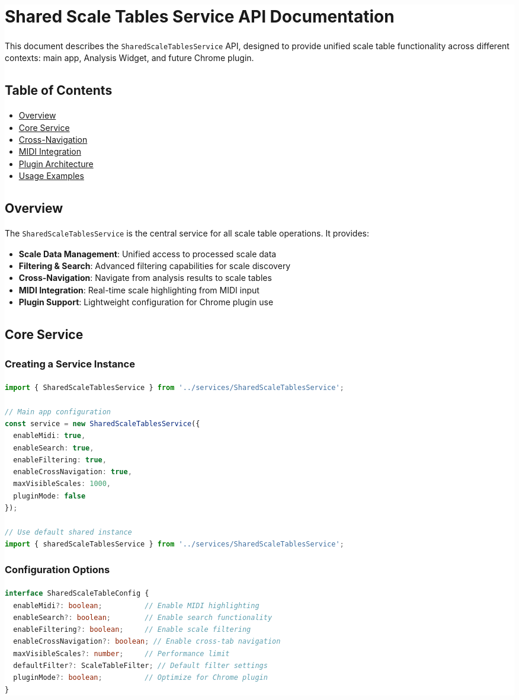 # Shared Scale Tables Service API Documentation

This document describes the `SharedScaleTablesService` API, designed to provide unified scale table functionality across different contexts: main app, Analysis Widget, and future Chrome plugin.

## Table of Contents
- [Overview](#overview)
- [Core Service](#core-service)
- [Cross-Navigation](#cross-navigation)
- [MIDI Integration](#midi-integration)
- [Plugin Architecture](#plugin-architecture)
- [Usage Examples](#usage-examples)

## Overview

The `SharedScaleTablesService` is the central service for all scale table operations. It provides:

- **Scale Data Management**: Unified access to processed scale data
- **Filtering & Search**: Advanced filtering capabilities for scale discovery
- **Cross-Navigation**: Navigate from analysis results to scale tables
- **MIDI Integration**: Real-time scale highlighting from MIDI input
- **Plugin Support**: Lightweight configuration for Chrome plugin use

## Core Service

### Creating a Service Instance

```typescript
import { SharedScaleTablesService } from '../services/SharedScaleTablesService';

// Main app configuration
const service = new SharedScaleTablesService({
  enableMidi: true,
  enableSearch: true,
  enableFiltering: true,
  enableCrossNavigation: true,
  maxVisibleScales: 1000,
  pluginMode: false
});

// Use default shared instance
import { sharedScaleTablesService } from '../services/SharedScaleTablesService';
```

### Configuration Options

```typescript
interface SharedScaleTableConfig {
  enableMidi?: boolean;          // Enable MIDI highlighting
  enableSearch?: boolean;        // Enable search functionality
  enableFiltering?: boolean;     // Enable scale filtering
  enableCrossNavigation?: boolean; // Enable cross-tab navigation
  maxVisibleScales?: number;     // Performance limit
  defaultFilter?: ScaleTableFilter; // Default filter settings
  pluginMode?: boolean;          // Optimize for Chrome plugin
}
```
